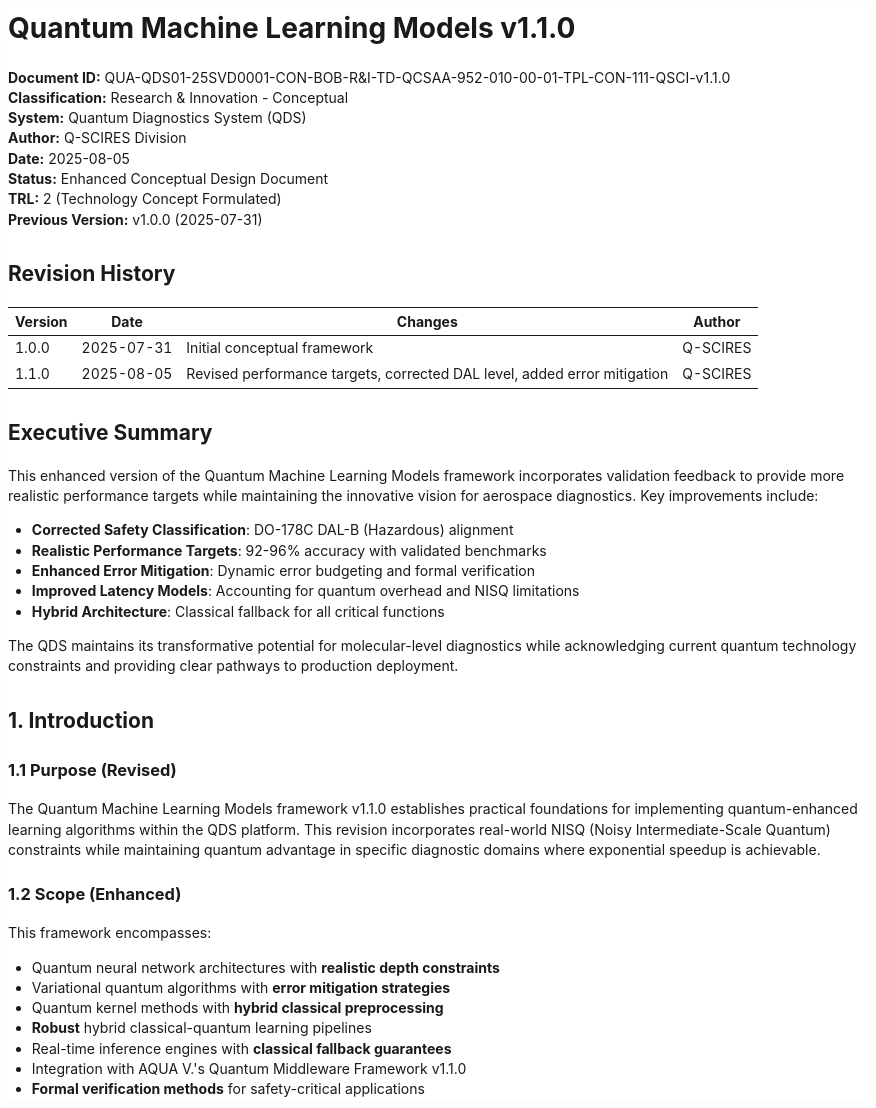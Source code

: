 # Quantum Machine Learning Models v1.1.0
**Document ID:** QUA-QDS01-25SVD0001-CON-BOB-R&I-TD-QCSAA-952-010-00-01-TPL-CON-111-QSCI-v1.1.0  
**Classification:** Research & Innovation - Conceptual  
**System:** Quantum Diagnostics System (QDS)  
**Author:** Q-SCIRES Division  
**Date:** 2025-08-05  
**Status:** Enhanced Conceptual Design Document  
**TRL:** 2 (Technology Concept Formulated)  
**Previous Version:** v1.0.0 (2025-07-31)

## Revision History
| Version | Date | Changes | Author |
|---------|------|---------|--------|
| 1.0.0 | 2025-07-31 | Initial conceptual framework | Q-SCIRES |
| 1.1.0 | 2025-08-05 | Revised performance targets, corrected DAL level, added error mitigation | Q-SCIRES |

## Executive Summary

This enhanced version of the Quantum Machine Learning Models framework incorporates validation feedback to provide more realistic performance targets while maintaining the innovative vision for aerospace diagnostics. Key improvements include:

- **Corrected Safety Classification**: DO-178C DAL-B (Hazardous) alignment
- **Realistic Performance Targets**: 92-96% accuracy with validated benchmarks
- **Enhanced Error Mitigation**: Dynamic error budgeting and formal verification
- **Improved Latency Models**: Accounting for quantum overhead and NISQ limitations
- **Hybrid Architecture**: Classical fallback for all critical functions

The QDS maintains its transformative potential for molecular-level diagnostics while acknowledging current quantum technology constraints and providing clear pathways to production deployment.

## 1. Introduction

### 1.1 Purpose (Revised)
The Quantum Machine Learning Models framework v1.1.0 establishes practical foundations for implementing quantum-enhanced learning algorithms within the QDS platform. This revision incorporates real-world NISQ (Noisy Intermediate-Scale Quantum) constraints while maintaining quantum advantage in specific diagnostic domains where exponential speedup is achievable.

### 1.2 Scope (Enhanced)
This framework encompasses:
- Quantum neural network architectures with **realistic depth constraints**
- Variational quantum algorithms with **error mitigation strategies**
- Quantum kernel methods with **hybrid classical preprocessing**
- **Robust** hybrid classical-quantum learning pipelines
- Real-time inference engines with **classical fallback guarantees**
- Integration with AQUA V.'s Quantum Middleware Framework v1.1.0
- **Formal verification methods** for safety-critical applications
